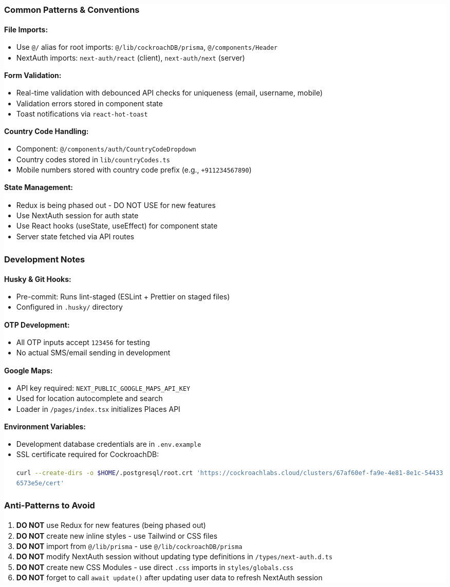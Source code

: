 ### Common Patterns & Conventions

**File Imports:**

- Use `@/` alias for root imports: `@/lib/cockroachDB/prisma`, `@/components/Header`
- NextAuth imports: `next-auth/react` (client), `next-auth/next` (server)

**Form Validation:**

- Real-time validation with debounced API checks for uniqueness (email, username, mobile)
- Validation errors stored in component state
- Toast notifications via `react-hot-toast`

**Country Code Handling:**

- Component: `@/components/auth/CountryCodeDropdown`
- Country codes stored in `lib/countryCodes.ts`
- Mobile numbers stored with country code prefix (e.g., `+911234567890`)

**State Management:**

- Redux is being phased out - DO NOT USE for new features
- Use NextAuth session for auth state
- Use React hooks (useState, useEffect) for component state
- Server state fetched via API routes

### Development Notes

**Husky & Git Hooks:**

- Pre-commit: Runs lint-staged (ESLint + Prettier on staged files)
- Configured in `.husky/` directory

**OTP Development:**

- All OTP inputs accept `123456` for testing
- No actual SMS/email sending in development

**Google Maps:**

- API key required: `NEXT_PUBLIC_GOOGLE_MAPS_API_KEY`
- Used for location autocomplete and search
- Loader in `/pages/index.tsx` initializes Places API

**Environment Variables:**

- Development database credentials are in `.env.example`
- SSL certificate required for CockroachDB:
  ```bash
  curl --create-dirs -o $HOME/.postgresql/root.crt 'https://cockroachlabs.cloud/clusters/67af60ef-fa9e-4e81-8e1c-544336573e5e/cert'
  ```

### Anti-Patterns to Avoid

1. **DO NOT** use Redux for new features (being phased out)
2. **DO NOT** create new inline styles - use Tailwind or CSS files
3. **DO NOT** import from `@/lib/prisma` - use `@/lib/cockroachDB/prisma`
4. **DO NOT** modify NextAuth session without updating type definitions in `/types/next-auth.d.ts`
5. **DO NOT** create new CSS Modules - use direct `.css` imports in `styles/globals.css`
6. **DO NOT** forget to call `await update()` after updating user data to refresh NextAuth session
